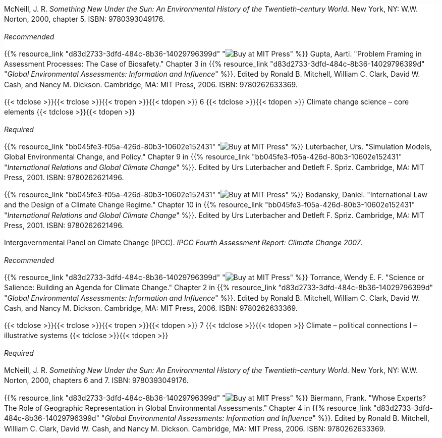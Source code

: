 McNeill, J. R. *Something New Under the Sun: An Environmental History of the Twentieth-century World*. New York, NY: W.W. Norton, 2000, chapter 5. ISBN: 9780393049176.

*Recommended*

{{% resource_link "d83d2733-3dfd-484c-8b36-14029796399d" "![Buy at MIT Press](/images/mp_logo.gif)" %}} Gupta, Aarti. "Problem Framing in Assessment Processes: The Case of Biosafety." Chapter 3 in {{% resource_link "d83d2733-3dfd-484c-8b36-14029796399d" "*Global Environmental Assessments: Information and Influence*" %}}. Edited by Ronald B. Mitchell, William C. Clark, David W. Cash, and Nancy M. Dickson. Cambridge, MA: MIT Press, 2006. ISBN: 9780262633369.

{{< tdclose >}}{{< trclose >}}{{< tropen >}}{{< tdopen >}}
6
{{< tdclose >}}{{< tdopen >}}
Climate change science – core elements
{{< tdclose >}}{{< tdopen >}}

*Required*

{{% resource_link "bb045fe3-f05a-426d-80b3-10602e152431" "![Buy at MIT Press](/images/mp_logo.gif)" %}} Luterbacher, Urs. "Simulation Models, Global Environmental Change, and Policy." Chapter 9 in {{% resource_link "bb045fe3-f05a-426d-80b3-10602e152431" "*International Relations and Global Climate Change*" %}}. Edited by Urs Luterbacher and Detleft F. Spriz. Cambridge, MA: MIT Press, 2001. ISBN: 9780262621496.

{{% resource_link "bb045fe3-f05a-426d-80b3-10602e152431" "![Buy at MIT Press](/images/mp_logo.gif)" %}} Bodansky, Daniel. "International Law and the Design of a Climate Change Regime." Chapter 10 in {{% resource_link "bb045fe3-f05a-426d-80b3-10602e152431" "*International Relations and Global Climate Change*" %}}. Edited by Urs Luterbacher and Detleft F. Spriz. Cambridge, MA: MIT Press, 2001. ISBN: 9780262621496.

Intergovernmental Panel on Cimate Change (IPCC). *IPCC Fourth Assessment Report: Climate Change 2007*.

*Recommended*

{{% resource_link "d83d2733-3dfd-484c-8b36-14029796399d" "![Buy at MIT Press](/images/mp_logo.gif)" %}} Torrance, Wendy E. F. "Science or Salience: Building an Agenda for Climate Change." Chapter 2 in {{% resource_link "d83d2733-3dfd-484c-8b36-14029796399d" "*Global Environmental Assessments: Information and Influence*" %}}. Edited by Ronald B. Mitchell, William C. Clark, David W. Cash, and Nancy M. Dickson. Cambridge, MA: MIT Press, 2006. ISBN: 9780262633369.

{{< tdclose >}}{{< trclose >}}{{< tropen >}}{{< tdopen >}}
7
{{< tdclose >}}{{< tdopen >}}
Climate – political connections I – illustrative systems
{{< tdclose >}}{{< tdopen >}}

*Required*

McNeill, J. R. *Something New Under the Sun: An Environmental History of the Twentieth-century World*. New York, NY: W.W. Norton, 2000, chapters 6 and 7. ISBN: 9780393049176.

{{% resource_link "d83d2733-3dfd-484c-8b36-14029796399d" "![Buy at MIT Press](/images/mp_logo.gif)" %}} Biermann, Frank. "Whose Experts? The Role of Geographic Representation in Global Environmental Assessments." Chapter 4 in {{% resource_link "d83d2733-3dfd-484c-8b36-14029796399d" "*Global Environmental Assessments: Information and Influence*" %}}. Edited by Ronald B. Mitchell, William C. Clark, David W. Cash, and Nancy M. Dickson. Cambridge, MA: MIT Press, 2006. ISBN: 9780262633369.

